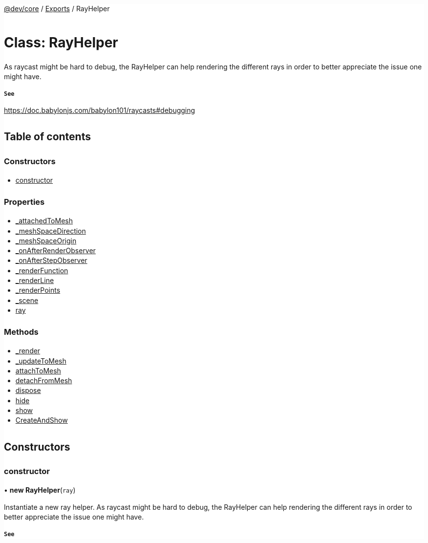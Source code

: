 [@dev/core](../README.md) / [Exports](../modules.md) / RayHelper

# Class: RayHelper

As raycast might be hard to debug, the RayHelper can help rendering the different rays
in order to better appreciate the issue one might have.

**`See`**

https://doc.babylonjs.com/babylon101/raycasts#debugging

## Table of contents

### Constructors

- [constructor](RayHelper.md#constructor)

### Properties

- [\_attachedToMesh](RayHelper.md#_attachedtomesh)
- [\_meshSpaceDirection](RayHelper.md#_meshspacedirection)
- [\_meshSpaceOrigin](RayHelper.md#_meshspaceorigin)
- [\_onAfterRenderObserver](RayHelper.md#_onafterrenderobserver)
- [\_onAfterStepObserver](RayHelper.md#_onafterstepobserver)
- [\_renderFunction](RayHelper.md#_renderfunction)
- [\_renderLine](RayHelper.md#_renderline)
- [\_renderPoints](RayHelper.md#_renderpoints)
- [\_scene](RayHelper.md#_scene)
- [ray](RayHelper.md#ray)

### Methods

- [\_render](RayHelper.md#_render)
- [\_updateToMesh](RayHelper.md#_updatetomesh)
- [attachToMesh](RayHelper.md#attachtomesh)
- [detachFromMesh](RayHelper.md#detachfrommesh)
- [dispose](RayHelper.md#dispose)
- [hide](RayHelper.md#hide)
- [show](RayHelper.md#show)
- [CreateAndShow](RayHelper.md#createandshow)

## Constructors

### constructor

• **new RayHelper**(`ray`)

Instantiate a new ray helper.
As raycast might be hard to debug, the RayHelper can help rendering the different rays
in order to better appreciate the issue one might have.

**`See`**
